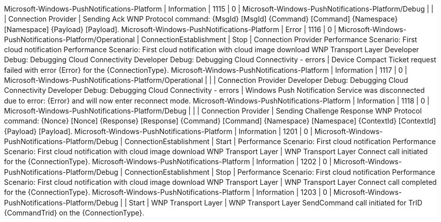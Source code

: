 Microsoft-Windows-PushNotifications-Platform  |  Information  |  1115      |  0        |  Microsoft-Windows-PushNotifications-Platform/Debug        |                                      |          |  Connection Provider                                                                                                                                                                                                                                                                                                                                                                                                                                                                                                                                                  |  Sending Ack WNP Protocol command: {MsgId} [MsgId] {Command} [Command] {Namespace} [Namespace] {Payload} [Payload].
Microsoft-Windows-PushNotifications-Platform  |  Error        |  1116      |  0        |  Microsoft-Windows-PushNotifications-Platform/Operational  |  ConnectionEstablishment             |  Stop    |  Connection Provider Performance Scenario: First cloud notification Performance Scenario: First cloud notification with cloud image download WNP Transport Layer Developer Debug: Debugging Cloud Connectivity Developer Debug: Debugging Cloud Connectivity - errors                                                                                                                                                                                                                                                                                                 |  Device Compact Ticket request failed with error {Error} for the {ConnectionType}.
Microsoft-Windows-PushNotifications-Platform  |  Information  |  1117      |  0        |  Microsoft-Windows-PushNotifications-Platform/Operational  |                                      |          |  Connection Provider Developer Debug: Debugging Cloud Connectivity Developer Debug: Debugging Cloud Connectivity - errors                                                                                                                                                                                                                                                                                                                                                                                                                                             |  Windows Push Notification Service was disconnected due to error: {Error} and will now enter reconnect mode.
Microsoft-Windows-PushNotifications-Platform  |  Information  |  1118      |  0        |  Microsoft-Windows-PushNotifications-Platform/Debug        |                                      |          |  Connection Provider                                                                                                                                                                                                                                                                                                                                                                                                                                                                                                                                                  |  Sending Challenge Response WNP Protocol command: {Nonce} [Nonce] {Response} [Response] {Command} [Command] {Namespace} [Namespace] {ContextId} [ContextId] {Payload} [Payload].
Microsoft-Windows-PushNotifications-Platform  |  Information  |  1201      |  0        |  Microsoft-Windows-PushNotifications-Platform/Debug        |  ConnectionEstablishment             |  Start   |  Performance Scenario: First cloud notification Performance Scenario: First cloud notification with cloud image download WNP Transport Layer                                                                                                                                                                                                                                                                                                                                                                                                                          |  WNP Transport Layer Connect call initiated for the {ConnectionType}.
Microsoft-Windows-PushNotifications-Platform  |  Information  |  1202      |  0        |  Microsoft-Windows-PushNotifications-Platform/Debug        |  ConnectionEstablishment             |  Stop    |  Performance Scenario: First cloud notification Performance Scenario: First cloud notification with cloud image download WNP Transport Layer                                                                                                                                                                                                                                                                                                                                                                                                                          |  WNP Transport Layer Connect call completed for the {ConnectionType}.
Microsoft-Windows-PushNotifications-Platform  |  Information  |  1203      |  0        |  Microsoft-Windows-PushNotifications-Platform/Debug        |                                      |  Start   |  WNP Transport Layer                                                                                                                                                                                                                                                                                                                                                                                                                                                                                                                                                  |  WNP Transport Layer SendCommand call initiated for TrID {CommandTrid} on the {ConnectionType}.